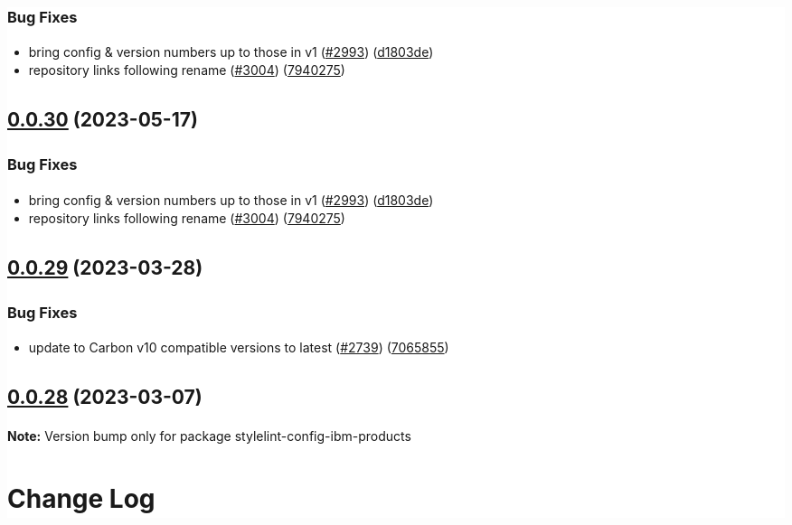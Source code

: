 
### Bug Fixes

* bring config & version numbers up to those in v1 ([#2993](https://github.com/carbon-design-system/ibm-products/issues/2993)) ([d1803de](https://github.com/carbon-design-system/ibm-products/commit/d1803dea3d463daacaedf168e0630d2958d89ce1))
* repository links following rename ([#3004](https://github.com/carbon-design-system/ibm-products/issues/3004)) ([7940275](https://github.com/carbon-design-system/ibm-products/commit/79402756abb225f27312488d87c74ba1ba2fc72c))





## [0.0.30](https://github.com/carbon-design-system/ibm-products/compare/stylelint-config-ibm-products@0.0.17...stylelint-config-ibm-products@0.0.30) (2023-05-17)


### Bug Fixes

* bring config & version numbers up to those in v1 ([#2993](https://github.com/carbon-design-system/ibm-products/issues/2993)) ([d1803de](https://github.com/carbon-design-system/ibm-products/commit/d1803dea3d463daacaedf168e0630d2958d89ce1))
* repository links following rename ([#3004](https://github.com/carbon-design-system/ibm-products/issues/3004)) ([7940275](https://github.com/carbon-design-system/ibm-products/commit/79402756abb225f27312488d87c74ba1ba2fc72c))





## [0.0.29](https://github.com/carbon-design-system/ibm-products/compare/stylelint-config-ibm-products@0.0.28...stylelint-config-ibm-products@0.0.29) (2023-03-28)


### Bug Fixes

* update to Carbon v10 compatible versions to latest ([#2739](https://github.com/carbon-design-system/ibm-products/issues/2739)) ([7065855](https://github.com/carbon-design-system/ibm-products/commit/70658550120822ab0a6dd296bc9022cc7d0856db))





## [0.0.28](https://github.com/carbon-design-system/ibm-products/compare/stylelint-config-ibm-products@0.0.27...stylelint-config-ibm-products@0.0.28) (2023-03-07)

**Note:** Version bump only for package stylelint-config-ibm-products





# Change Log
